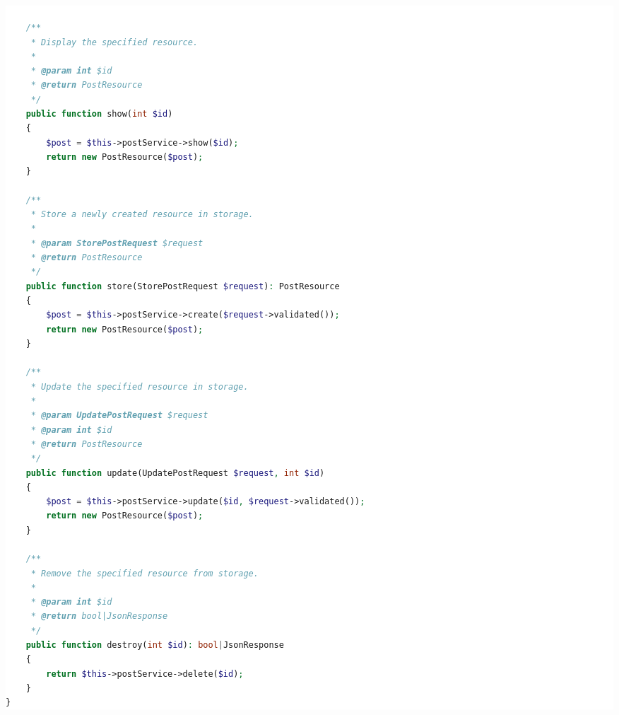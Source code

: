 ```php

    /**
     * Display the specified resource.
     *
     * @param int $id
     * @return PostResource
     */
    public function show(int $id)
    {
        $post = $this->postService->show($id);
        return new PostResource($post);
    }

    /**
     * Store a newly created resource in storage.
     *
     * @param StorePostRequest $request
     * @return PostResource
     */
    public function store(StorePostRequest $request): PostResource
    {
        $post = $this->postService->create($request->validated());
        return new PostResource($post);
    }

    /**
     * Update the specified resource in storage.
     *
     * @param UpdatePostRequest $request
     * @param int $id
     * @return PostResource
     */
    public function update(UpdatePostRequest $request, int $id)
    {
        $post = $this->postService->update($id, $request->validated());
        return new PostResource($post);
    }

    /**
     * Remove the specified resource from storage.
     *
     * @param int $id
     * @return bool|JsonResponse
     */
    public function destroy(int $id): bool|JsonResponse
    {
        return $this->postService->delete($id);
    }
}

```
